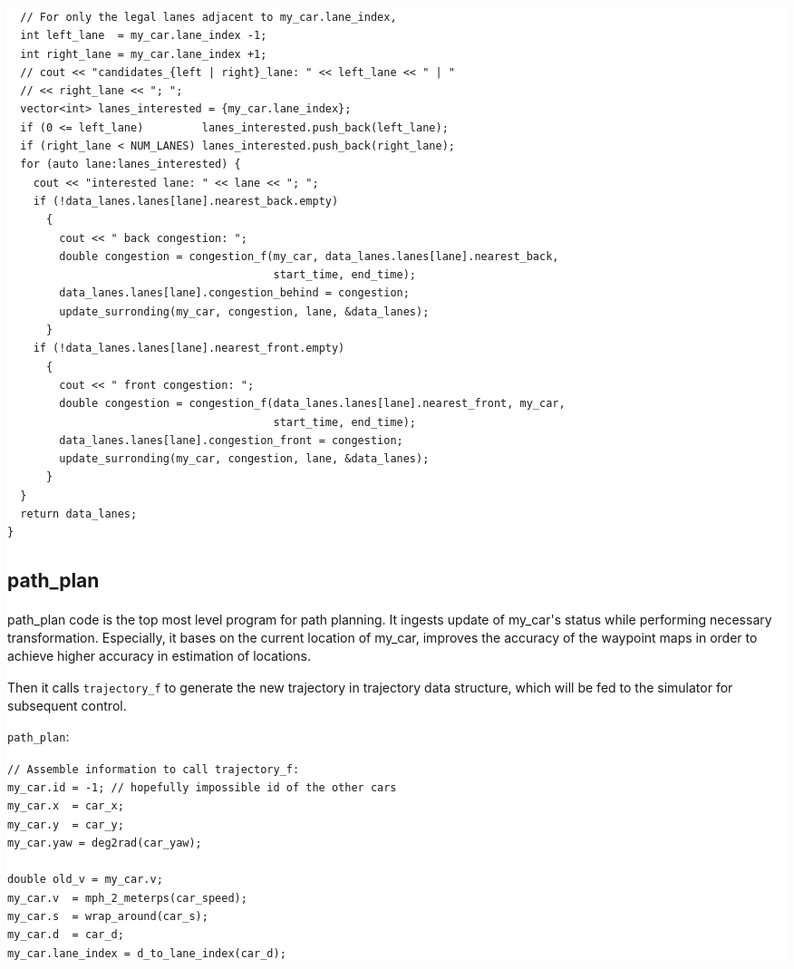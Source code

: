       // For only the legal lanes adjacent to my_car.lane_index,
      int left_lane  = my_car.lane_index -1;
      int right_lane = my_car.lane_index +1;
      // cout << "candidates_{left | right}_lane: " << left_lane << " | "
      // << right_lane << "; ";
      vector<int> lanes_interested = {my_car.lane_index};
      if (0 <= left_lane)         lanes_interested.push_back(left_lane);
      if (right_lane < NUM_LANES) lanes_interested.push_back(right_lane);
      for (auto lane:lanes_interested) {
        cout << "interested lane: " << lane << "; ";
        if (!data_lanes.lanes[lane].nearest_back.empty)
          {
            cout << " back congestion: ";
            double congestion = congestion_f(my_car, data_lanes.lanes[lane].nearest_back,
                                             start_time, end_time);
            data_lanes.lanes[lane].congestion_behind = congestion;
            update_surronding(my_car, congestion, lane, &data_lanes);
          }
        if (!data_lanes.lanes[lane].nearest_front.empty)
          {
            cout << " front congestion: ";
            double congestion = congestion_f(data_lanes.lanes[lane].nearest_front, my_car,
                                             start_time, end_time);
            data_lanes.lanes[lane].congestion_front = congestion;
            update_surronding(my_car, congestion, lane, &data_lanes);
          }
      }
      return data_lanes;
    }


## path\_plan

path\_plan code is the top most level program for path planning.
   It ingests update of my\_car's status while performing necessary transformation.
   Especially, it bases on the current location of my\_car, improves the accuracy of the waypoint maps in order to achieve higher accuracy in
   estimation of locations.

Then it calls `trajectory_f` to generate the new trajectory in trajectory data structure, which will be fed to the simulator for subsequent
control.

`path_plan`:

    // Assemble information to call trajectory_f:
    my_car.id = -1; // hopefully impossible id of the other cars
    my_car.x  = car_x;
    my_car.y  = car_y;
    my_car.yaw = deg2rad(car_yaw);
    
    double old_v = my_car.v;
    my_car.v  = mph_2_meterps(car_speed);
    my_car.s  = wrap_around(car_s);
    my_car.d  = car_d;
    my_car.lane_index = d_to_lane_index(car_d);
    